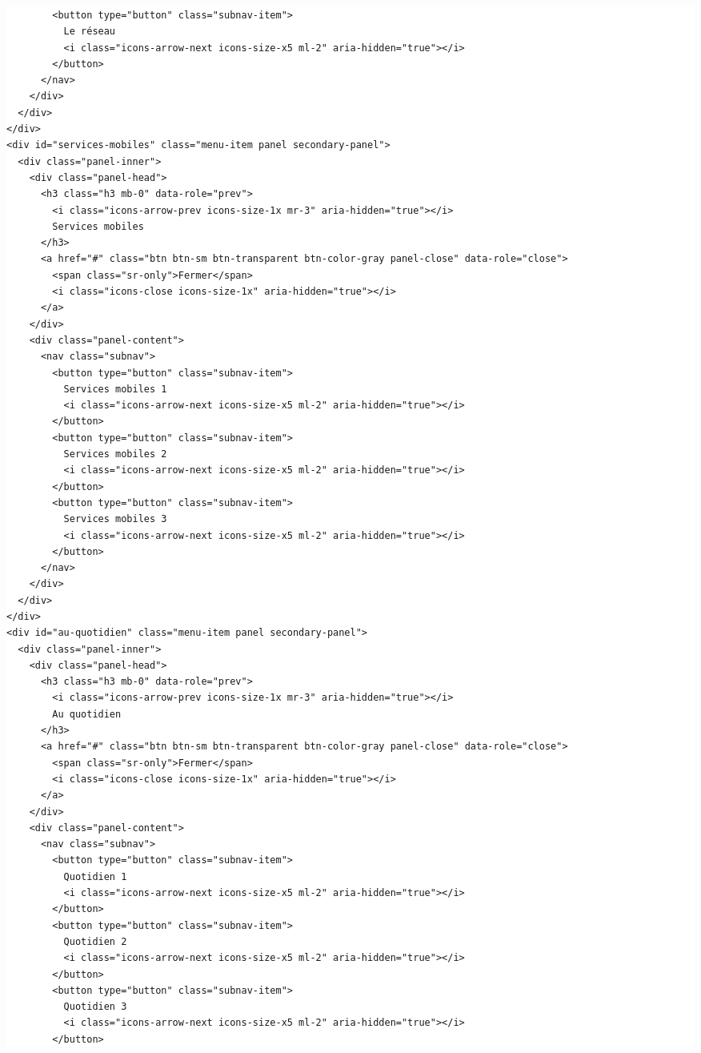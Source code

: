             <button type="button" class="subnav-item">
              Le réseau
              <i class="icons-arrow-next icons-size-x5 ml-2" aria-hidden="true"></i>
            </button>
          </nav>
        </div>
      </div>
    </div>
    <div id="services-mobiles" class="menu-item panel secondary-panel">
      <div class="panel-inner">
        <div class="panel-head">
          <h3 class="h3 mb-0" data-role="prev">
            <i class="icons-arrow-prev icons-size-1x mr-3" aria-hidden="true"></i>
            Services mobiles
          </h3>
          <a href="#" class="btn btn-sm btn-transparent btn-color-gray panel-close" data-role="close">
            <span class="sr-only">Fermer</span>
            <i class="icons-close icons-size-1x" aria-hidden="true"></i>
          </a>
        </div>
        <div class="panel-content">
          <nav class="subnav">
            <button type="button" class="subnav-item">
              Services mobiles 1
              <i class="icons-arrow-next icons-size-x5 ml-2" aria-hidden="true"></i>
            </button>
            <button type="button" class="subnav-item">
              Services mobiles 2
              <i class="icons-arrow-next icons-size-x5 ml-2" aria-hidden="true"></i>
            </button>
            <button type="button" class="subnav-item">
              Services mobiles 3
              <i class="icons-arrow-next icons-size-x5 ml-2" aria-hidden="true"></i>
            </button>
          </nav>
        </div>
      </div>
    </div>
    <div id="au-quotidien" class="menu-item panel secondary-panel">
      <div class="panel-inner">
        <div class="panel-head">
          <h3 class="h3 mb-0" data-role="prev">
            <i class="icons-arrow-prev icons-size-1x mr-3" aria-hidden="true"></i>
            Au quotidien
          </h3>
          <a href="#" class="btn btn-sm btn-transparent btn-color-gray panel-close" data-role="close">
            <span class="sr-only">Fermer</span>
            <i class="icons-close icons-size-1x" aria-hidden="true"></i>
          </a>
        </div>
        <div class="panel-content">
          <nav class="subnav">
            <button type="button" class="subnav-item">
              Quotidien 1
              <i class="icons-arrow-next icons-size-x5 ml-2" aria-hidden="true"></i>
            </button>
            <button type="button" class="subnav-item">
              Quotidien 2
              <i class="icons-arrow-next icons-size-x5 ml-2" aria-hidden="true"></i>
            </button>
            <button type="button" class="subnav-item">
              Quotidien 3
              <i class="icons-arrow-next icons-size-x5 ml-2" aria-hidden="true"></i>
            </button>